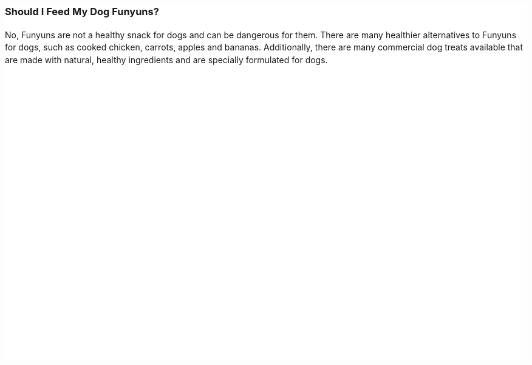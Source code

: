 <h3>Should I Feed My Dog Funyuns?</h3>
No, Funyuns are not a healthy snack for dogs and can be dangerous for them. There are many healthier alternatives to Funyuns for dogs, such as cooked chicken, carrots, apples and bananas. Additionally, there are many commercial dog treats available that are made with natural, healthy ingredients and are specially formulated for dogs.

<div style="position: relative; padding-bottom: 56.25%; overflow: hidden"><iframe src="https://www.youtube.com/embed/yCZY2oBwc-g" frameborder="0" allow="accelerometer; autoplay; clipboard-write; encrypted-media; gyroscope; picture-in-picture; web-share" allowfullscreen style="position: absolute; top: 0; left: 0; width: 100%; height: 100%;"></iframe>
</div>